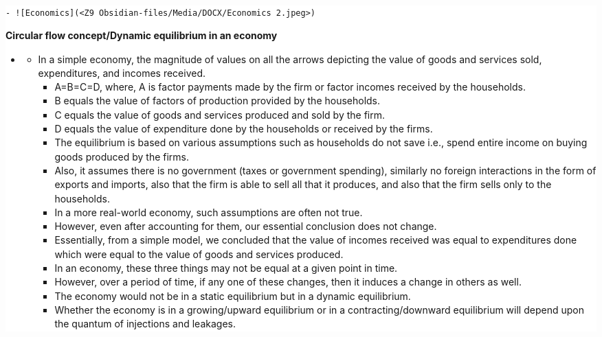     - ![Economics](<Z9 Obsidian-files/Media/DOCX/Economics 2.jpeg>)

**Circular flow concept/Dynamic equilibrium in an economy**

- - In a simple economy, the magnitude of values on all the arrows depicting the value of goods and services sold, expenditures, and incomes received.
    - A=B=C=D, where, A is factor payments made by the firm or factor incomes received by the households. 
    - B equals the value of factors of production provided by the households.
    - C equals the value of goods and services produced and sold by the firm.
    - D equals the value of expenditure done by the households or received by the firms.
    - The equilibrium is based on various assumptions such as households do not save i.e., spend entire income on buying goods produced by the firms.
    - Also, it assumes there is no government (taxes or government spending), similarly no foreign interactions in the form of exports and imports, also that the firm is able to sell all that it produces, and also that the firm sells only to the households.
    - In a more real-world economy, such assumptions are often not true.
    - However, even after accounting for them, our essential conclusion does not change.
    - Essentially, from a simple model, we concluded that the value of incomes received was equal to expenditures done which were equal to the value of goods and services produced.
    - In an economy, these three things may not be equal at a given point in time.
    - However, over a period of time, if any one of these changes, then it induces a change in others as well.
    - The economy would not be in a static equilibrium but in a dynamic equilibrium. 
    - Whether the economy is in a growing/upward equilibrium or in a contracting/downward equilibrium will depend upon the quantum of injections and leakages.
